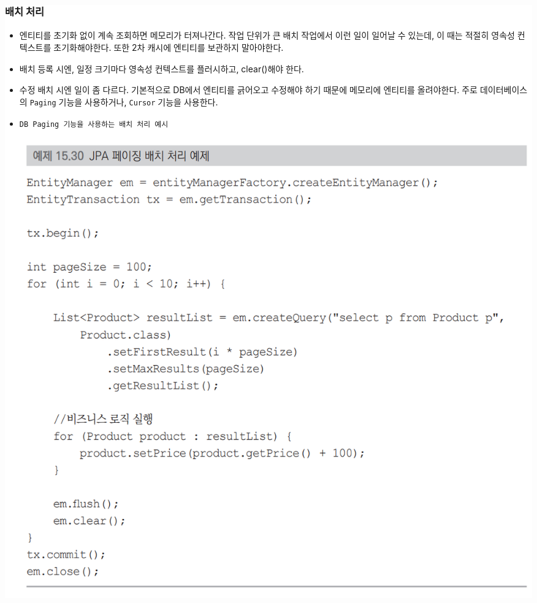
### 배치 처리

- 엔티티를 초기화 없이 계속 조회하면 메모리가 터져나간다. 작업 단위가 큰 배치 작업에서 이런 일이 일어날 수 있는데, 이 때는 적절히 영속성 컨텍스트를 초기화해야한다. 또한 2차 캐시에 엔티티를 보관하지 말아야한다.

- 배치 등록 시엔, 일정 크기마다 영속성 컨텍스트를 플러시하고, clear()해야 한다. 

- 수정 배치 시엔 일이 좀 다르다. 기본적으로 DB에서 엔티티를 긁어오고 수정해야 하기 때문에 메모리에 엔티티를 올려야한다. 주로 데이터베이스의 `Paging` 기능을 사용하거나, `Cursor` 기능을 사용한다.

- `DB Paging 기능을 사용하는 배치 처리 예시`

	![Untitled](./assets/6624176a_Untitled.png)
